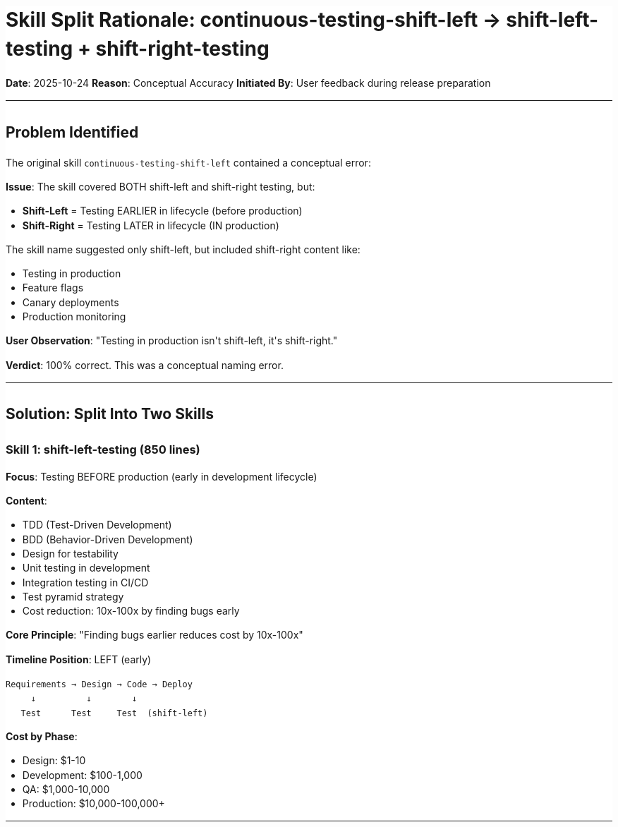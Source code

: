 # Skill Split Rationale: continuous-testing-shift-left → shift-left-testing + shift-right-testing

**Date**: 2025-10-24
**Reason**: Conceptual Accuracy
**Initiated By**: User feedback during release preparation

---

## Problem Identified

The original skill `continuous-testing-shift-left` contained a conceptual error:

**Issue**: The skill covered BOTH shift-left and shift-right testing, but:
- **Shift-Left** = Testing EARLIER in lifecycle (before production)
- **Shift-Right** = Testing LATER in lifecycle (IN production)

The skill name suggested only shift-left, but included shift-right content like:
- Testing in production
- Feature flags
- Canary deployments
- Production monitoring

**User Observation**: "Testing in production isn't shift-left, it's shift-right."

**Verdict**: 100% correct. This was a conceptual naming error.

---

## Solution: Split Into Two Skills

### Skill 1: shift-left-testing (850 lines)

**Focus**: Testing BEFORE production (early in development lifecycle)

**Content**:
- TDD (Test-Driven Development)
- BDD (Behavior-Driven Development)
- Design for testability
- Unit testing in development
- Integration testing in CI/CD
- Test pyramid strategy
- Cost reduction: 10x-100x by finding bugs early

**Core Principle**: "Finding bugs earlier reduces cost by 10x-100x"

**Timeline Position**: LEFT (early)
```
Requirements → Design → Code → Deploy
     ↓          ↓        ↓
   Test      Test     Test  (shift-left)
```

**Cost by Phase**:
- Design: $1-10
- Development: $100-1,000
- QA: $1,000-10,000
- Production: $10,000-100,000+

---